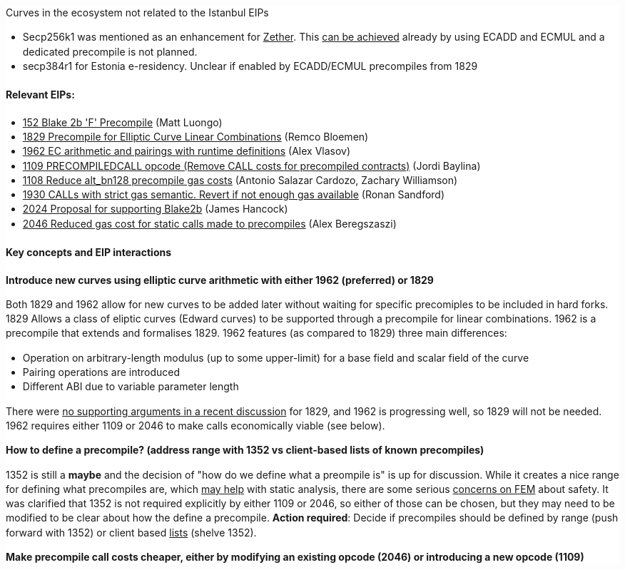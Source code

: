 Curves in the ecosystem not related to the Istanbul EIPs
- Secp256k1 was mentioned as an enhancement for [Zether](https://crypto.stanford.edu/~buenz/papers/zether.pdf). This [can be achieved](https://github.com/ethereum/EIPs/issues/603#issuecomment-440095368) already by using ECADD and ECMUL and a dedicated precompile is not planned.
- secp384r1 for Estonia e-residency. Unclear if enabled by ECADD/ECMUL precompiles from 1829

#### Relevant EIPs:
- [152 Blake 2b 'F' Precompile](https://github.com/ethereum/EIPs/pull/2129) (Matt Luongo)
- [1829 Precompile for Elliptic Curve Linear Combinations](https://eips.ethereum.org/EIPS/eip-1829) (Remco Bloemen)
- [1962 EC arithmetic and pairings with runtime definitions](https://eips.ethereum.org/EIPS/eip-1962) (Alex Vlasov)
- [1109 PRECOMPILEDCALL opcode (Remove CALL costs for precompiled contracts)](https://eips.ethereum.org/EIPS/eip-1109) (Jordi Baylina)
- [1108 Reduce alt_bn128 precompile gas costs](https://eips.ethereum.org/EIPS/eip-1108) (Antonio Salazar Cardozo, Zachary Williamson)
- [1930 CALLs with strict gas semantic. Revert if not enough gas available](https://eips.ethereum.org/EIPS/eip-1930) (Ronan Sandford)
- [2024 Proposal for supporting Blake2b](https://github.com/ethereum/EIPs/pull/2024) (James Hancock)
- [2046 Reduced gas cost for static calls made to precompiles](https://eips.ethereum.org/EIPS/eip-2046) (Alex Beregszaszi)

#### Key concepts and EIP interactions

**Introduce new curves using elliptic curve arithmetic with either 1962 (preferred) or 1829**

Both 1829 and 1962 allow for new curves to be added later without waiting for specific precomiples to be included in hard forks. 1829 Allows a class of eliptic curves (Edward curves) to be supported through a precompile for linear combinations. 1962 is a precompile that extends and formalises 1829. 1962 features (as compared to 1829) three main differences:
- Operation on arbitrary-length modulus (up to some upper-limit) for a base field and scalar field of the curve
- Pairing operations are introduced
- Different ABI due to variable parameter length

There were [no supporting arguments in a recent discussion](https://gitter.im/ethereum/AllCoreDevs?at=5cf52f58ff3f016baa9a64c7) for 1829, and 1962 is progressing well, so 1829 will not be needed. 1962 requires either 1109 or 2046 to make calls economically viable (see below).

**How to define a precompile? (address range with 1352 vs client-based lists of known precompiles)**

1352 is still a **maybe** and the decision of "how do we define what a preompile is" is up for discussion. While it creates a nice range for defining what precompiles are, which [may help](https://gitter.im/ethereum/AllCoreDevs?at=5cf543c5702b7e5e7621ed0f) with static analysis, there are some serious [concerns on FEM](https://ethereum-magicians.org/t/eip-1352-restricted-address-range-for-precompiles-system-contracts/1151/26) about safety. It was clarified that 1352 is not required explicitly by either 1109 or 2046, so either of those can be chosen, but they may need to be modified to be clear about how the define a precompile. **Action required**: Decide if precompiles should be defined by range (push forward with 1352) or client based [lists](https://gitter.im/ethereum/AllCoreDevs?at=5cf53cd06f530d3b612d9c96) (shelve 1352).

**Make precompile call costs cheaper, either by modifying an existing opcode (2046) or introducing a new opcode (1109)**
